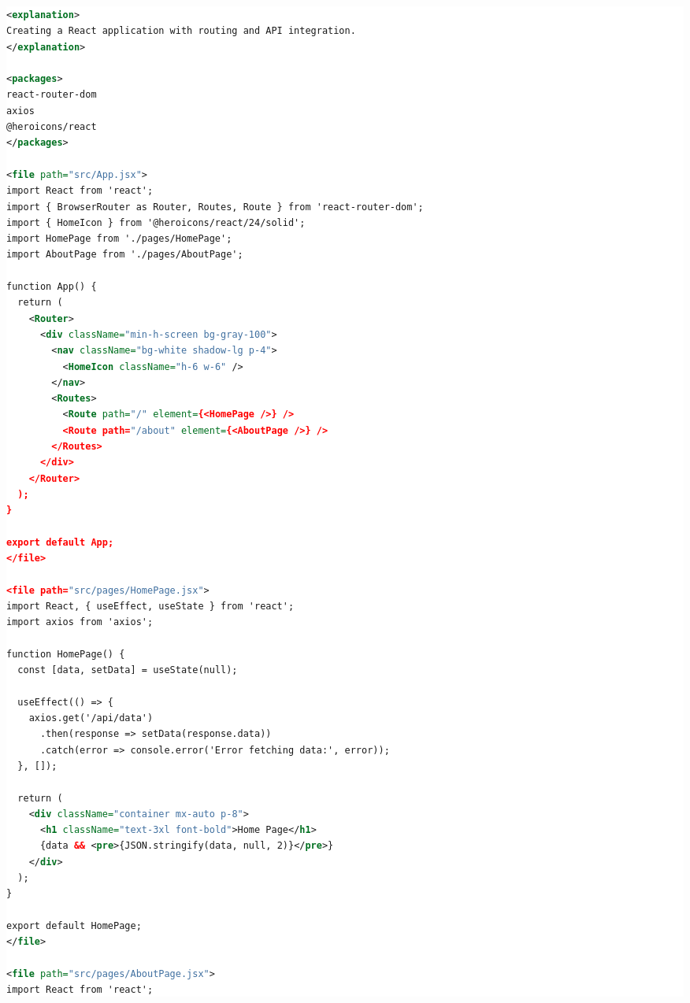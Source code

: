 ```xml
<explanation>
Creating a React application with routing and API integration.
</explanation>

<packages>
react-router-dom
axios
@heroicons/react
</packages>

<file path="src/App.jsx">
import React from 'react';
import { BrowserRouter as Router, Routes, Route } from 'react-router-dom';
import { HomeIcon } from '@heroicons/react/24/solid';
import HomePage from './pages/HomePage';
import AboutPage from './pages/AboutPage';

function App() {
  return (
    <Router>
      <div className="min-h-screen bg-gray-100">
        <nav className="bg-white shadow-lg p-4">
          <HomeIcon className="h-6 w-6" />
        </nav>
        <Routes>
          <Route path="/" element={<HomePage />} />
          <Route path="/about" element={<AboutPage />} />
        </Routes>
      </div>
    </Router>
  );
}

export default App;
</file>

<file path="src/pages/HomePage.jsx">
import React, { useEffect, useState } from 'react';
import axios from 'axios';

function HomePage() {
  const [data, setData] = useState(null);

  useEffect(() => {
    axios.get('/api/data')
      .then(response => setData(response.data))
      .catch(error => console.error('Error fetching data:', error));
  }, []);

  return (
    <div className="container mx-auto p-8">
      <h1 className="text-3xl font-bold">Home Page</h1>
      {data && <pre>{JSON.stringify(data, null, 2)}</pre>}
    </div>
  );
}

export default HomePage;
</file>

<file path="src/pages/AboutPage.jsx">
import React from 'react';

```